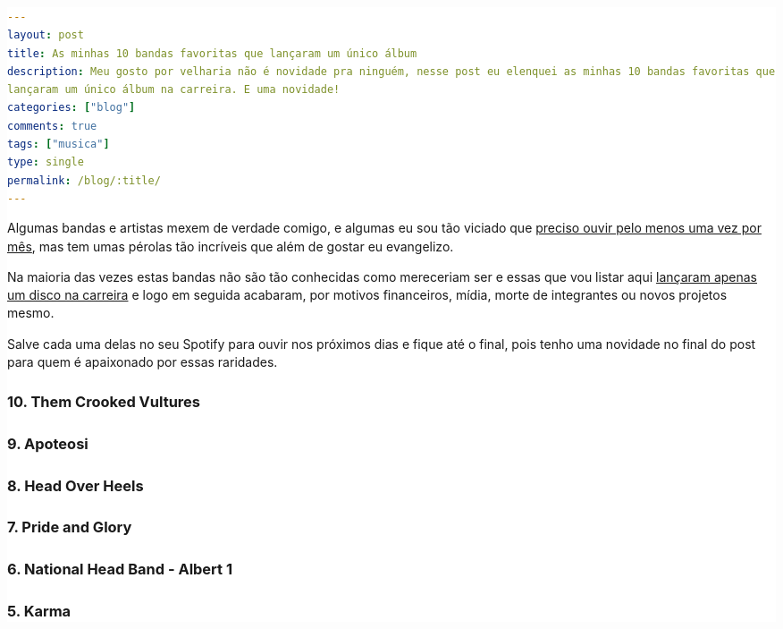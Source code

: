 ```yaml
---
layout: post
title: As minhas 10 bandas favoritas que lançaram um único álbum
description: Meu gosto por velharia não é novidade pra ninguém, nesse post eu elenquei as minhas 10 bandas favoritas que lançaram um único álbum na carreira. E uma novidade!
categories: ["blog"]
comments: true
tags: ["musica"]
type: single
permalink: /blog/:title/
---
```


Algumas bandas e artistas mexem de verdade comigo, e algumas eu sou tão viciado que [preciso ouvir pelo menos uma vez por mês](/blog/5-albuns-que-eu-ouco-pelo-menos-uma-vez-por-mes/), mas tem umas pérolas tão incríveis que além de gostar eu evangelizo.

Na maioria das vezes estas bandas não são tão conhecidas como mereceriam ser e essas que vou listar aqui [lançaram apenas um disco na carreira](https://bandas1album.com.br/) e logo em seguida acabaram, por motivos financeiros, mídia, morte de integrantes ou novos projetos mesmo.

Salve cada uma delas no seu Spotify para ouvir nos próximos dias e fique até o final, pois tenho uma novidade no final do post para quem é apaixonado por essas raridades.

### 10. Them Crooked Vultures

<iframe src="https://open.spotify.com/embed/album/0Z6IBizcq7DLXpenjSHqF3" width="100%" height="380" frameborder="0" allowtransparency="true" allow="encrypted-media"></iframe>

### 9. Apoteosi

<iframe src="https://open.spotify.com/embed/album/1CJ6bM6485vRWEl8xOFQr5" width="100%" height="380" frameborder="0" allowtransparency="true" allow="encrypted-media"></iframe>

### 8. Head Over Heels

<iframe src="https://open.spotify.com/embed/album/10Yes4KCUMVDilWtbWESqs" width="100%" height="380" frameborder="0" allowtransparency="true" allow="encrypted-media"></iframe>

### 7. Pride and Glory

<iframe src="https://open.spotify.com/embed/album/7FWUZTmUjSQgmjuOxUwLzP" width="100%" height="380" frameborder="0" allowtransparency="true" allow="encrypted-media"></iframe>

### 6. National Head Band - Albert 1

<iframe src="https://open.spotify.com/embed/album/2rFXMeougdWsCoi6Jhb4Bb" width="100%" height="380" frameborder="0" allowtransparency="true" allow="encrypted-media"></iframe>

### 5. Karma

<iframe src="https://open.spotify.com/embed/album/2CZTGZq7eowhSB86tThlL2" width="100%" height="380" frameborder="0" allowtransparency="true" allow="encrypted-media"></iframe>
